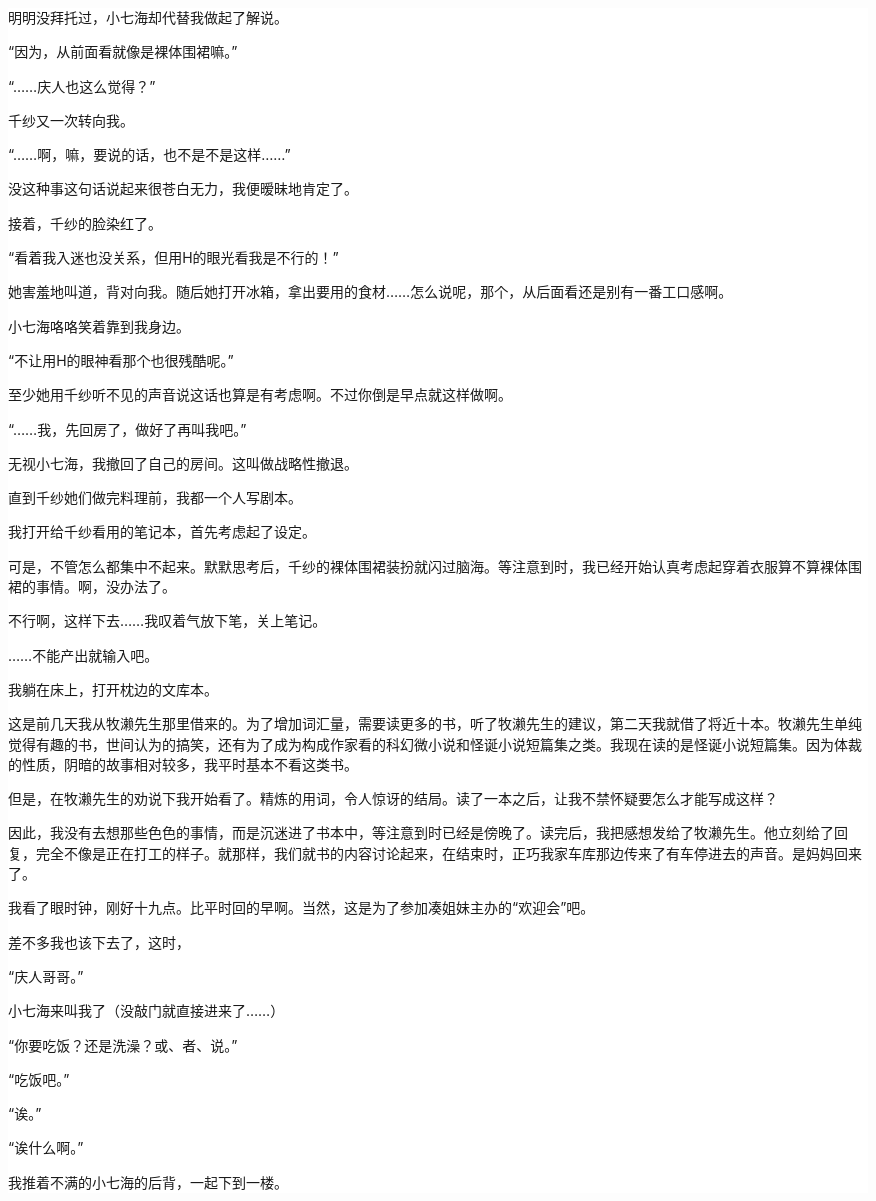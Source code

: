 明明没拜托过，小七海却代替我做起了解说。

“因为，从前面看就像是裸体围裙嘛。”

“……庆人也这么觉得？”

千纱又一次转向我。

“……啊，嘛，要说的话，也不是不是这样……”

没这种事这句话说起来很苍白无力，我便暧昧地肯定了。

接着，千纱的脸染红了。

“看着我入迷也没关系，但用H的眼光看我是不行的！”

她害羞地叫道，背对向我。随后她打开冰箱，拿出要用的食材……怎么说呢，那个，从后面看还是别有一番工口感啊。

小七海咯咯笑着靠到我身边。

“不让用H的眼神看那个也很残酷呢。”

至少她用千纱听不见的声音说这话也算是有考虑啊。不过你倒是早点就这样做啊。

“……我，先回房了，做好了再叫我吧。”

无视小七海，我撤回了自己的房间。这叫做战略性撤退。

直到千纱她们做完料理前，我都一个人写剧本。

我打开给千纱看用的笔记本，首先考虑起了设定。

可是，不管怎么都集中不起来。默默思考后，千纱的裸体围裙装扮就闪过脑海。等注意到时，我已经开始认真考虑起穿着衣服算不算裸体围裙的事情。啊，没办法了。

不行啊，这样下去……我叹着气放下笔，关上笔记。

……不能产出就输入吧。

我躺在床上，打开枕边的文库本。

这是前几天我从牧濑先生那里借来的。为了增加词汇量，需要读更多的书，听了牧濑先生的建议，第二天我就借了将近十本。牧濑先生单纯觉得有趣的书，世间认为的搞笑，还有为了成为构成作家看的科幻微小说和怪诞小说短篇集之类。我现在读的是怪诞小说短篇集。因为体裁的性质，阴暗的故事相对较多，我平时基本不看这类书。

但是，在牧濑先生的劝说下我开始看了。精炼的用词，令人惊讶的结局。读了一本之后，让我不禁怀疑要怎么才能写成这样？

因此，我没有去想那些色色的事情，而是沉迷进了书本中，等注意到时已经是傍晚了。读完后，我把感想发给了牧濑先生。他立刻给了回复，完全不像是正在打工的样子。就那样，我们就书的内容讨论起来，在结束时，正巧我家车库那边传来了有车停进去的声音。是妈妈回来了。

我看了眼时钟，刚好十九点。比平时回的早啊。当然，这是为了参加凑姐妹主办的“欢迎会”吧。

差不多我也该下去了，这时，

“庆人哥哥。”

小七海来叫我了（没敲门就直接进来了……）

“你要吃饭？还是洗澡？或、者、说。”

“吃饭吧。”

“诶。”

“诶什么啊。”

我推着不满的小七海的后背，一起下到一楼。
